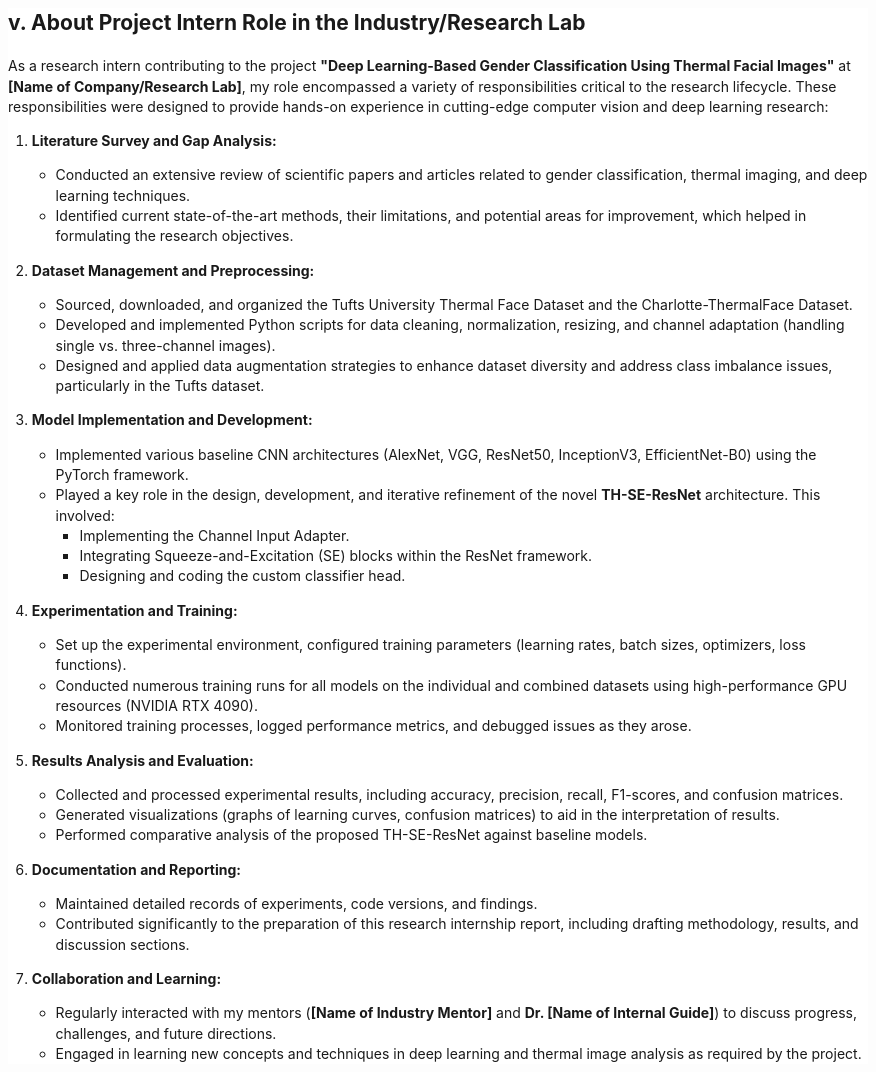 
## v. About Project Intern Role in the Industry/Research Lab

As a research intern contributing to the project **"Deep Learning-Based Gender Classification Using Thermal Facial Images"** at **[Name of Company/Research Lab]**, my role encompassed a variety of responsibilities critical to the research lifecycle. These responsibilities were designed to provide hands-on experience in cutting-edge computer vision and deep learning research:

1.  **Literature Survey and Gap Analysis:**
    *   Conducted an extensive review of scientific papers and articles related to gender classification, thermal imaging, and deep learning techniques.
    *   Identified current state-of-the-art methods, their limitations, and potential areas for improvement, which helped in formulating the research objectives.

2.  **Dataset Management and Preprocessing:**
    *   Sourced, downloaded, and organized the Tufts University Thermal Face Dataset and the Charlotte-ThermalFace Dataset.
    *   Developed and implemented Python scripts for data cleaning, normalization, resizing, and channel adaptation (handling single vs. three-channel images).
    *   Designed and applied data augmentation strategies to enhance dataset diversity and address class imbalance issues, particularly in the Tufts dataset.

3.  **Model Implementation and Development:**
    *   Implemented various baseline CNN architectures (AlexNet, VGG, ResNet50, InceptionV3, EfficientNet-B0) using the PyTorch framework.
    *   Played a key role in the design, development, and iterative refinement of the novel **TH-SE-ResNet** architecture. This involved:
        *   Implementing the Channel Input Adapter.
        *   Integrating Squeeze-and-Excitation (SE) blocks within the ResNet framework.
        *   Designing and coding the custom classifier head.

4.  **Experimentation and Training:**
    *   Set up the experimental environment, configured training parameters (learning rates, batch sizes, optimizers, loss functions).
    *   Conducted numerous training runs for all models on the individual and combined datasets using high-performance GPU resources (NVIDIA RTX 4090).
    *   Monitored training processes, logged performance metrics, and debugged issues as they arose.

5.  **Results Analysis and Evaluation:**
    *   Collected and processed experimental results, including accuracy, precision, recall, F1-scores, and confusion matrices.
    *   Generated visualizations (graphs of learning curves, confusion matrices) to aid in the interpretation of results.
    *   Performed comparative analysis of the proposed TH-SE-ResNet against baseline models.

6.  **Documentation and Reporting:**
    *   Maintained detailed records of experiments, code versions, and findings.
    *   Contributed significantly to the preparation of this research internship report, including drafting methodology, results, and discussion sections.

7.  **Collaboration and Learning:**
    *   Regularly interacted with my mentors (**[Name of Industry Mentor]** and **Dr. [Name of Internal Guide]**) to discuss progress, challenges, and future directions.
    *   Engaged in learning new concepts and techniques in deep learning and thermal image analysis as required by the project.
